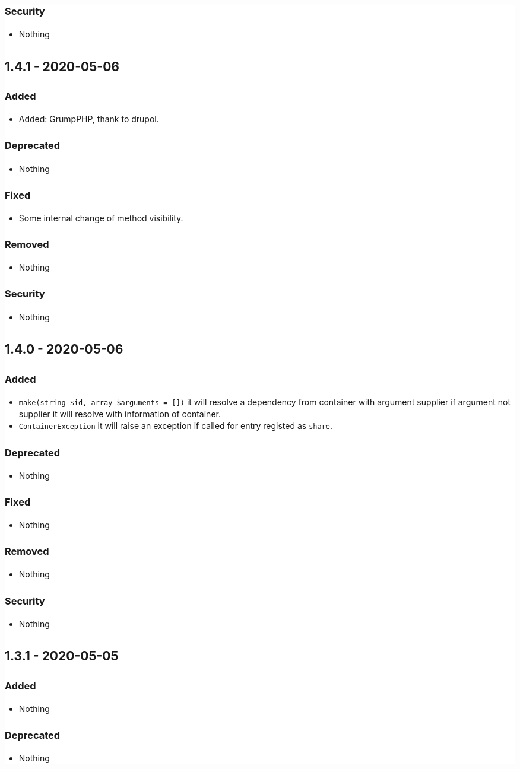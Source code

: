 ### Security
- Nothing

## 1.4.1 - 2020-05-06

### Added
- Added: GrumpPHP, thank to [drupol](https://github.com/drupol).  

### Deprecated
- Nothing

### Fixed
- Some internal change of method visibility.

### Removed
- Nothing

### Security
- Nothing

## 1.4.0 - 2020-05-06

### Added
- ```make(string $id, array $arguments = [])``` it will resolve a dependency from container with argument supplier
if argument not supplier it will resolve with information of container.  
- ```ContainerException``` it will raise an exception if called for entry registed as ```share```.  

### Deprecated
- Nothing

### Fixed
- Nothing

### Removed
- Nothing

### Security
- Nothing

## 1.3.1 - 2020-05-05

### Added
- Nothing

### Deprecated
- Nothing
